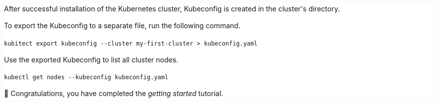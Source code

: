 After successful installation of the Kubernetes cluster, Kubeconfig is created in the cluster's directory.

To export the Kubeconfig to a separate file, run the following command.
```
kubitect export kubeconfig --cluster my-first-cluster > kubeconfig.yaml
```

Use the exported Kubeconfig to list all cluster nodes.
```
kubectl get nodes --kubeconfig kubeconfig.yaml
```

:clap: Congratulations, you have completed the *getting started* tutorial.
